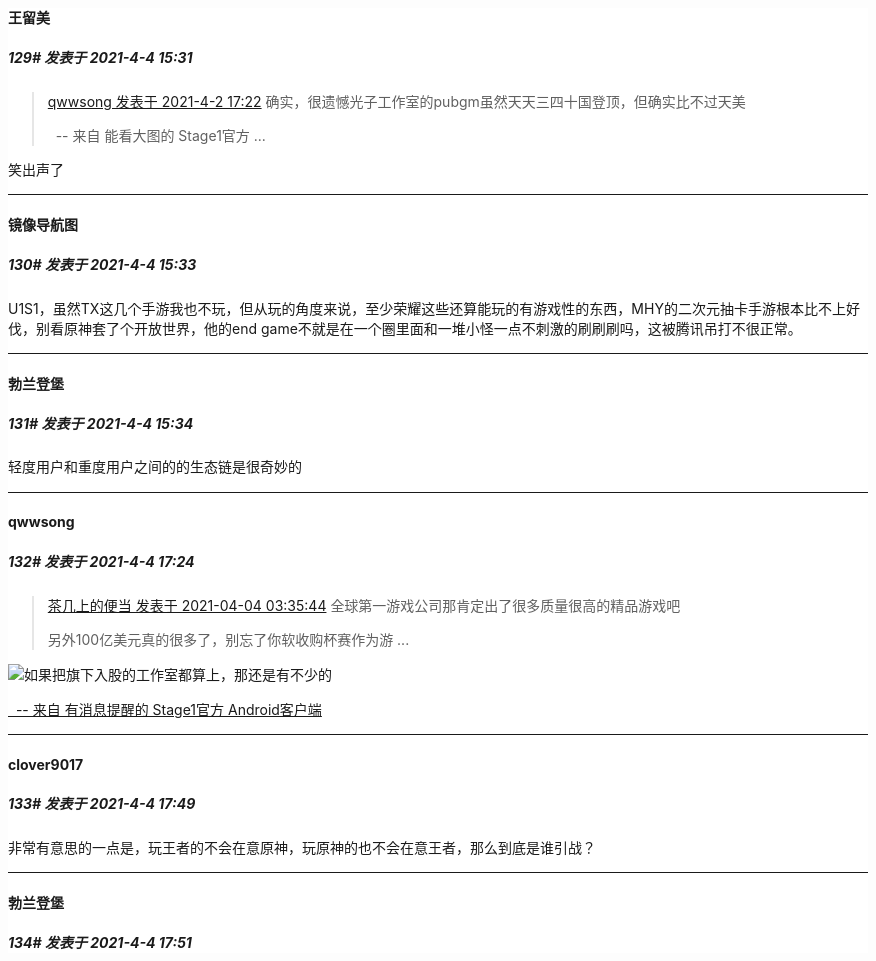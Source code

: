 ####  王留美  
##### 129#       发表于 2021-4-4 15:31


<blockquote><a href="httphttps://bbs.saraba1st.com/2b/forum.php?mod=redirect&amp;goto=findpost&amp;pid=50812764&amp;ptid=1996779" target="_blank">qwwsong 发表于 2021-4-2 17:22</a>
确实，很遗憾光子工作室的pubgm虽然天天三四十国登顶，但确实比不过天美

  -- 来自 能看大图的 Stage1官方 ...</blockquote>
笑出声了


-----

####  镜像导航图  
##### 130#       发表于 2021-4-4 15:33


U1S1，虽然TX这几个手游我也不玩，但从玩的角度来说，至少荣耀这些还算能玩的有游戏性的东西，MHY的二次元抽卡手游根本比不上好伐，别看原神套了个开放世界，他的end game不就是在一个圈里面和一堆小怪一点不刺激的刷刷刷吗，这被腾讯吊打不很正常。


-----

####  勃兰登堡  
##### 131#       发表于 2021-4-4 15:34


轻度用户和重度用户之间的的生态链是很奇妙的


-----

####  qwwsong  
##### 132#       发表于 2021-4-4 17:24


<blockquote><a href="httphttps://bbs.saraba1st.com/2b/forum.php?mod=redirect&amp;goto=findpost&amp;pid=50826699&amp;ptid=1996779" target="_blank">茶几上的便当 发表于 2021-04-04 03:35:44</a>
全球第一游戏公司那肯定出了很多质量很高的精品游戏吧

另外100亿美元真的很多了，别忘了你软收购杯赛作为游 ...</blockquote><img src="https://static.saraba1st.com/image/smiley/face2017/065.png" referrerpolicy="no-referrer">如果把旗下入股的工作室都算上，那还是有不少的

[  -- 来自 有消息提醒的 Stage1官方 Android客户端](https://www.coolapk.com/apk/140634)


-----

####  clover9017  
##### 133#       发表于 2021-4-4 17:49


非常有意思的一点是，玩王者的不会在意原神，玩原神的也不会在意王者，那么到底是谁引战？


-----

####  勃兰登堡  
##### 134#       发表于 2021-4-4 17:51
